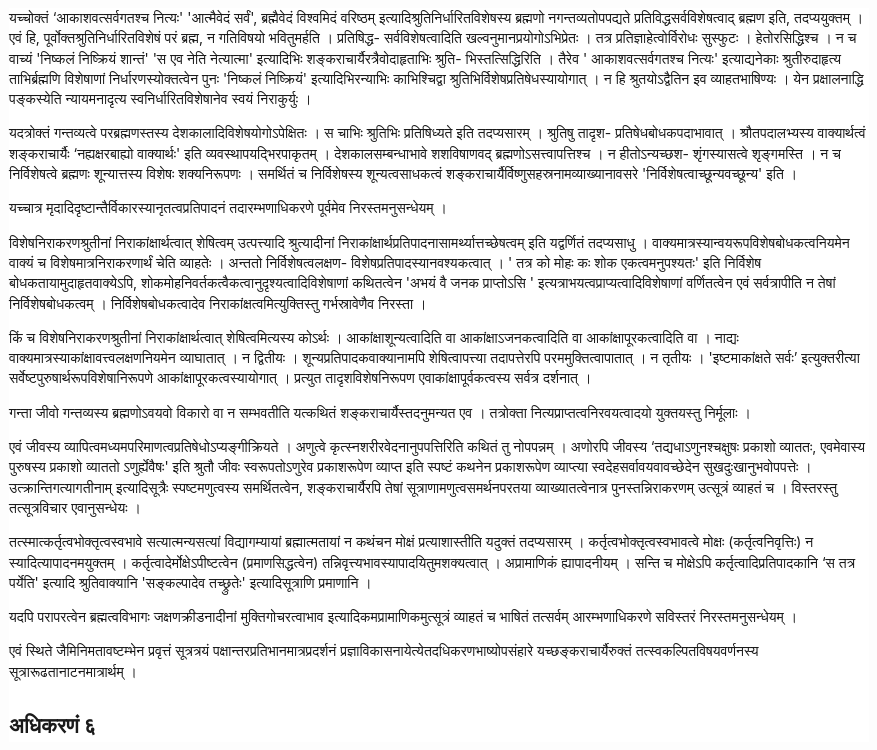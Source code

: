 यच्चोक्तं ‘आकाशवत्सर्वगतश्च नित्यः' 'आत्मैवेदं सर्वं', ब्रह्मैवेदं विश्वमिदं वरिष्ठम् इत्यादिश्रुतिनिर्धारितविशेषस्य ब्रह्मणो नगन्तव्यतोपपद्यते प्रतिविद्धसर्वविशेषत्वाद् ब्रह्मण इति, तदप्ययुक्तम् । एवं हि, पूर्वोक्तश्रुतिनिर्धारितविशेषं परं ब्रह्म, न गतिविषयो भवितुमर्हति । प्रतिषिद्ध- सर्वविशेषत्वादिति खल्वनुमानप्रयोगोऽभिप्रेतः । तत्र प्रतिज्ञाहेत्वोर्विरोधः सुस्फुटः । हेतोरसिद्धिश्च । न च वाच्यं 'निष्कलं निष्क्रियं शान्तं' 'स एव नेति नेत्यात्मा' इत्यादिभिः शङ्कराचार्यैरत्रैवोदाहृताभिः श्रुति- भिस्तत्सिद्धिरिति । तैरेव ' आकाशवत्सर्वगतश्च नित्यः' इत्याद्यनेकाः श्रुतीरुदाहृत्य ताभिर्ब्रह्मणि विशेषाणां निर्धारणस्योक्तत्वेन पुनः 'निष्कलं निष्क्रियं' इत्यादिभिरन्याभिः काभिश्चिद्वा श्रुतिभिर्विशेषप्रतिषेधस्यायोगात् । न हि श्रुतयोऽद्वैतिन इव व्याहतभाषिण्यः । येन प्रक्षालनाद्धि पङ्कस्येति न्यायमनादृत्य स्वनिर्धारितविशेषानेव स्वयं निराकुर्युः ।

यदत्रोक्तं गन्तव्यत्वे परब्रह्मणस्तस्य देशकालादिविशेषयोगोऽपेक्षितः । स चाभिः श्रुतिभिः प्रतिषिध्यते इति तदप्यसारम् । श्रुतिषु तादृश- प्रतिषेधबोधकपदाभावात् । श्रौतपदालभ्यस्य वाक्यार्थत्वं शङ्कराचार्यैः ‘नह्यक्षरबाह्यो वाक्यार्थः' इति व्यवस्थापयद्भिरपाकृतम् । देशकालसम्बन्धाभावे शशविषाणवद् ब्रह्मणोऽसत्त्वापत्तिश्च । न हीतोऽन्यच्छश- शृंगस्यासत्वे शृङ्गमस्ति । न च निर्विशेषत्वे ब्रह्मणः शून्यात्तस्य विशेषः शक्यनिरूपणः । समर्थितं च निर्विशेषस्य शून्यत्वसाधकत्वं शङ्कराचार्यैर्विष्णुसहस्रनामव्याख्यानावसरे 'निर्विशेषत्वाच्छून्यवच्छून्य' इति ।

यच्चात्र मृदादिदृष्टान्तैर्विकारस्यानृतत्वप्रतिपादनं तदारम्भणाधिकरणे पूर्वमेव निरस्तमनुसन्धेयम् ।

विशेषनिराकरणश्रुतीनां निराकांक्षार्थत्वात् शेषित्वम् उत्पत्त्यादि श्रुत्यादीनां निराकांक्षार्थप्रतिपादनासामर्थ्यात्तच्छेषत्वम् इति यद्वर्णितं तदप्यसाधु । वाक्यमात्रस्यान्वयरूपविशेषबोधकत्वनियमेन वाक्यं च विशेषमात्रनिराकरणार्थं चेति व्याहतेः । अन्ततो निर्विशेषत्वलक्षण- विशेषप्रतिपादस्यानवश्यकत्वात् । ' तत्र को मोहः कः शोक एकत्वमनुपश्यतः' इति निर्विशेष बोधकतायामुदाहृतवाक्येऽपि, शोकमोहनिवर्तकत्वैकत्वानुदृश्यत्वादिविशेषाणां कथितत्वेन 'अभयं वै जनक प्राप्तोऽसि ' इत्यत्राभयत्वप्राप्यत्वादिविशेषाणां वर्णितत्वेन एवं सर्वत्रापीति न तेषां निर्विशेषबोधकत्वम् । निर्विशेषबोधकत्वादेव निराकांक्षत्वमित्युक्तिस्तु गर्भस्रावेणैव निरस्ता ।

किं च विशेषनिराकरणश्रुतीनां निराकांक्षार्थत्वात् शेषित्वमित्यस्य कोऽर्थः । आकांक्षाशून्यत्वादिति वा आकांक्षाऽजनकत्वादिति वा आकांक्षापूरकत्वादिति वा । नाद्यः वाक्यमात्रस्याकांक्षावत्त्वलक्षणनियमेन व्याघातात् । न द्वितीयः । शून्यप्रतिपादकवाक्यानामपि शेषित्वापत्त्या तदापत्तेरपि परममुक्तित्वापातात् । न तृतीयः । 'इष्टमाकांक्षते सर्वः’ इत्युक्तरीत्या सर्वेष्टपुरुषार्थरूपविशेषानिरूपणे आकांक्षापूरकत्वस्यायोगात् । प्रत्युत तादृशविशेषनिरूपण एवाकांक्षापूर्वकत्वस्य सर्वत्र दर्शनात् ।

गन्ता जीवो गन्तव्यस्य ब्रह्मणोऽवयवो विकारो वा न सम्भवतीति यत्कथितं शङ्कराचार्यैस्तदनुमन्यत एव । तत्रोक्ता नित्यप्राप्तत्वनिरवयत्वादयो युक्तयस्तु निर्मूलाः ।

एवं जीवस्य व्यापित्वमध्यमपरिमाणत्वप्रतिषेधोऽप्यङ्गीक्रियते । अणुत्वे कृत्स्नशरीरवेदनानुपपत्तिरिति कथितं तु नोपपन्नम् । अणोरपि जीवस्य ‘तद्यधाऽणुनश्चक्षुषः प्रकाशो व्याततः, एवमेवास्य पुरुषस्य प्रकाशो व्याततो ऽणुर्ह्येवैषः' इति श्रुतौ जीवः स्वरूपतोऽणुरेव प्रकाशरूपेण व्याप्त इति स्पष्टं कथनेन प्रकाशरूपेण व्याप्त्या स्वदेहसर्वावयवावच्छेदेन सुखदुःखानुभवोपपत्तेः । उत्क्रान्तिगत्यागतीनाम् इत्यादिसूत्रैः स्पष्टमणुत्वस्य समर्थितत्वेन, शङ्कराचार्यैरपि तेषां सूत्राणामणुत्वसमर्थनपरतया व्याख्यातत्वेनात्र पुनस्तन्निराकरणम् उत्सूत्रं व्याहतं च । विस्तरस्तु तत्सूत्रविचार एवानुसन्धेयः ।

तत्स्मात्कर्तृत्वभोक्तृत्वस्वभावे सत्यात्मन्यसत्यां विद्यागम्यायां ब्रह्मात्मतायां न कथंचन मोक्षं प्रत्याशास्तीति यदुक्तं तदप्यसारम् । कर्तृत्वभोक्तृत्वस्वभावत्वे मोक्षः (कर्तृत्वनिवृत्तिः) न स्यादित्यापादनमयुक्तम् । कर्तृत्वादेर्मोक्षेऽपीष्टत्वेन (प्रमाणसिद्धत्वेन) तन्निवृत्त्यभावस्यापादयितुमशक्यत्वात् । अप्रामाणिकं ह्यापादनीयम् । सन्ति च मोक्षेऽपि कर्तृत्वादिप्रतिपादकानि ‘स तत्र पर्येति' इत्यादि श्रुतिवाक्यानि 'सङ्कल्पादेव तच्छ्रुतेः' इत्यादिसूत्राणि प्रमाणानि ।

यदपि परापरत्वेन ब्रह्मत्वविभागः जक्षणक्रीडनादीनां मुक्तिगोचरत्वाभाव इत्यादिकमप्रामाणिकमुत्सूत्रं व्याहतं च भाषितं तत्सर्वम् आरम्भणाधिकरणे सविस्तरं निरस्तमनुसन्धेयम् ।

एवं स्थिते जैमिनिमतावष्टम्भेन प्रवृत्तं सूत्रत्रयं पक्षान्तरप्रतिभानमात्रप्रदर्शनं प्रज्ञाविकासनायेत्येतदधिकरणभाष्योपसंहारे यच्छङ्कराचार्यैरुक्तं तत्स्वकल्पितविषयवर्णनस्य सूत्रारूढतानाटनमात्रार्थम् ।

## अधिकरणं ६
